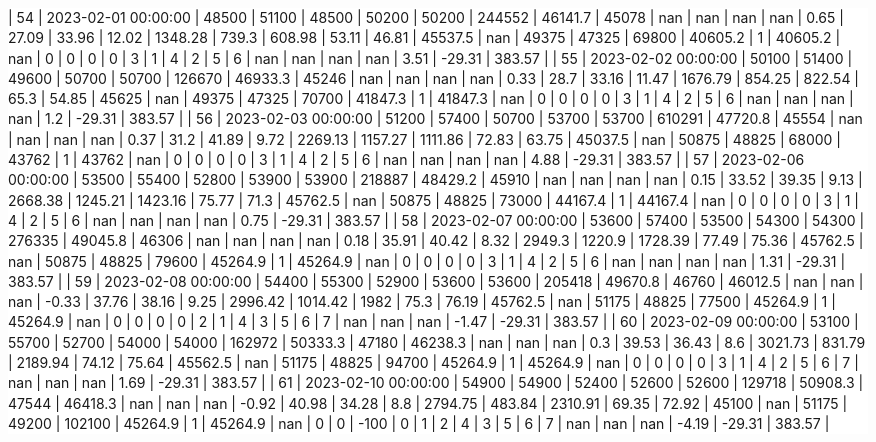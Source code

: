 |  54 | 2023-02-01 00:00:00 |  48500 |  51100 |  48500 |   50200 |     50200   | 244552           |  46141.7 |    45078 |    nan   |     nan   |     nan   |       nan |  0.65 |    27.09 |    33.96 |    12.02 |       1348.28 |         739.3  |         608.98 |           53.11 |           46.81 |  45537.5 |      nan |   49375 |    47325 |    69800 |        40605.2 |               1 |         40605.2 |             nan |                    0 |                 0 |              0 |            0 |           3 |           1 |          4 |            2 |             5 |             6 |           nan |            nan |            nan |            nan |    3.51 | -29.31 | 383.57 |
|  55 | 2023-02-02 00:00:00 |  50100 |  51400 |  49600 |   50700 |     50700   | 126670           |  46933.3 |    45246 |    nan   |     nan   |     nan   |       nan |  0.33 |    28.7  |    33.16 |    11.47 |       1676.79 |         854.25 |         822.54 |           65.3  |           54.85 |  45625   |      nan |   49375 |    47325 |    70700 |        41847.3 |               1 |         41847.3 |             nan |                    0 |                 0 |              0 |            0 |           3 |           1 |          4 |            2 |             5 |             6 |           nan |            nan |            nan |            nan |    1.2  | -29.31 | 383.57 |
|  56 | 2023-02-03 00:00:00 |  51200 |  57400 |  50700 |   53700 |     53700   | 610291           |  47720.8 |    45554 |    nan   |     nan   |     nan   |       nan |  0.37 |    31.2  |    41.89 |     9.72 |       2269.13 |        1157.27 |        1111.86 |           72.83 |           63.75 |  45037.5 |      nan |   50875 |    48825 |    68000 |        43762   |               1 |         43762   |             nan |                    0 |                 0 |              0 |            0 |           3 |           1 |          4 |            2 |             5 |             6 |           nan |            nan |            nan |            nan |    4.88 | -29.31 | 383.57 |
|  57 | 2023-02-06 00:00:00 |  53500 |  55400 |  52800 |   53900 |     53900   | 218887           |  48429.2 |    45910 |    nan   |     nan   |     nan   |       nan |  0.15 |    33.52 |    39.35 |     9.13 |       2668.38 |        1245.21 |        1423.16 |           75.77 |           71.3  |  45762.5 |      nan |   50875 |    48825 |    73000 |        44167.4 |               1 |         44167.4 |             nan |                    0 |                 0 |              0 |            0 |           3 |           1 |          4 |            2 |             5 |             6 |           nan |            nan |            nan |            nan |    0.75 | -29.31 | 383.57 |
|  58 | 2023-02-07 00:00:00 |  53600 |  57400 |  53500 |   54300 |     54300   | 276335           |  49045.8 |    46306 |    nan   |     nan   |     nan   |       nan |  0.18 |    35.91 |    40.42 |     8.32 |       2949.3  |        1220.9  |        1728.39 |           77.49 |           75.36 |  45762.5 |      nan |   50875 |    48825 |    79600 |        45264.9 |               1 |         45264.9 |             nan |                    0 |                 0 |              0 |            0 |           3 |           1 |          4 |            2 |             5 |             6 |           nan |            nan |            nan |            nan |    1.31 | -29.31 | 383.57 |
|  59 | 2023-02-08 00:00:00 |  54400 |  55300 |  52900 |   53600 |     53600   | 205418           |  49670.8 |    46760 |  46012.5 |     nan   |     nan   |       nan | -0.33 |    37.76 |    38.16 |     9.25 |       2996.42 |        1014.42 |        1982    |           75.3  |           76.19 |  45762.5 |      nan |   51175 |    48825 |    77500 |        45264.9 |               1 |         45264.9 |             nan |                    0 |                 0 |              0 |            0 |           2 |           1 |          4 |            3 |             5 |             6 |             7 |            nan |            nan |            nan |   -1.47 | -29.31 | 383.57 |
|  60 | 2023-02-09 00:00:00 |  53100 |  55700 |  52700 |   54000 |     54000   | 162972           |  50333.3 |    47180 |  46238.3 |     nan   |     nan   |       nan |  0.3  |    39.53 |    36.43 |     8.6  |       3021.73 |         831.79 |        2189.94 |           74.12 |           75.64 |  45562.5 |      nan |   51175 |    48825 |    94700 |        45264.9 |               1 |         45264.9 |             nan |                    0 |                 0 |              0 |            0 |           3 |           1 |          4 |            2 |             5 |             6 |             7 |            nan |            nan |            nan |    1.69 | -29.31 | 383.57 |
|  61 | 2023-02-10 00:00:00 |  54900 |  54900 |  52400 |   52600 |     52600   | 129718           |  50908.3 |    47544 |  46418.3 |     nan   |     nan   |       nan | -0.92 |    40.98 |    34.28 |     8.8  |       2794.75 |         483.84 |        2310.91 |           69.35 |           72.92 |  45100   |      nan |   51175 |    49200 |   102100 |        45264.9 |               1 |         45264.9 |             nan |                    0 |                 0 |           -100 |            0 |           1 |           2 |          4 |            3 |             5 |             6 |             7 |            nan |            nan |            nan |   -4.19 | -29.31 | 383.57 |
